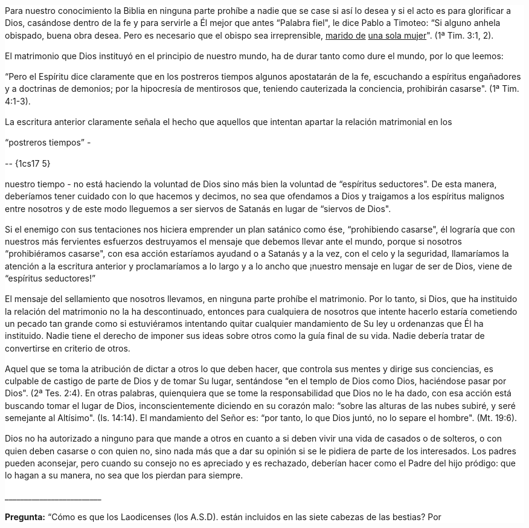 Para nuestro conocimiento la Biblia en ninguna parte prohíbe a nadie que se case si así lo desea y si el acto es para glorificar a Dios, casándose dentro de la fe y para servirle a Él mejor que antes “Palabra fiel", le dice Pablo a Timoteo: “Si alguno anhela obispado, buena obra desea. Pero es necesario que el obispo sea irreprensible, <span style="text-decoration: underline;">marido de</span> <span style="text-decoration: underline;">una sola mujer</span>". (1ª Tim. 3:1, 2).

El matrimonio que Dios instituyó en el principio de nuestro mundo, ha de durar tanto como dure el mundo, por lo que leemos:

“Pero el Espíritu dice claramente que en los postreros tiempos algunos apostatarán de la fe, escuchando a espíritus engañadores y a doctrinas de demonios; por la hipocresía de mentirosos que, teniendo cauterizada la conciencia, prohibirán casarse". (1ª Tim. 4:1-3).

La escritura anterior claramente señala el hecho que aquellos que intentan apartar la relación matrimonial en los

“postreros tiempos” -

 -- {1cs17 5}   
  
  nuestro tiempo - no está haciendo la voluntad de Dios sino más bien la voluntad de “espíritus seductores". De esta manera, deberíamos tener cuidado con lo que hacemos y decimos, no sea que ofendamos a Dios y traigamos a los espíritus malignos entre nosotros y de este modo lleguemos a ser siervos de Satanás en lugar de “siervos de Dios".

Si el enemigo con sus tentaciones nos hiciera emprender un plan satánico como ése, “prohibiendo casarse", él lograría que con nuestros más fervientes esfuerzos destruyamos el mensaje que debemos llevar ante el mundo, porque si nosotros “prohibiéramos casarse", con esa acción estaríamos ayudand o a Satanás y a la vez, con el celo y la seguridad, llamaríamos la atención a la escritura anterior y proclamaríamos a lo largo y a lo ancho que ¡nuestro mensaje en lugar de ser de Dios, viene de “espíritus seductores!”

El mensaje del sellamiento que nosotros llevamos, en ninguna parte prohíbe el matrimonio. Por lo tanto, si Dios, que ha instituido la relación del matrimonio no la ha descontinuado, entonces para cualquiera de nosotros que intente hacerlo estaría cometiendo un pecado tan grande como si estuviéramos intentando quitar cualquier mandamiento de Su ley u ordenanzas que Él ha instituido. Nadie tiene el derecho de imponer sus ideas sobre otros como la guía final de su vida. Nadie debería tratar de convertirse en criterio de otros.

Aquel que se toma la atribución de dictar a otros lo que deben hacer, que controla sus mentes y dirige sus conciencias, es culpable de castigo de parte de Dios y de tomar Su lugar, sentándose “en el templo de Dios como Dios, haciéndose pasar por Dios". (2ª Tes. 2:4). En otras palabras, quienquiera que se tome la responsabilidad que Dios no le ha dado, con esa acción está buscando tomar el lugar de Dios, inconscientemente diciendo en su corazón malo: “sobre las alturas de las nubes subiré, y seré semejante al Altísimo". (Is. 14:14). El mandamiento del Señor es: “por tanto, lo que Dios juntó, no lo separe el hombre". (Mt. 19:6).

Dios no ha autorizado a ninguno para que mande a otros en cuanto a si deben vivir una vida de casados o de solteros, o con quien deben casarse o con quien no, sino nada más que a dar su opinión si se le pidiera de parte de los interesados. Los padres pueden aconsejar, pero cuando su consejo no es apreciado y es rechazado, deberían hacer como el Padre del hijo pródigo: que lo hagan a su manera, no sea que los pierdan para siempre.

\_\_\_\_\_\_\_\_\_\_\_\_\_\_\_\_\_\_\_\_\_\_\_\_\_

**Pregunta:** “Cómo es que los Laodicenses (los A.S.D). están incluidos en las siete cabezas de las bestias? Por
